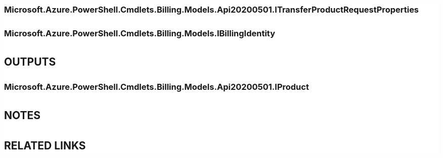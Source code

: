 ### Microsoft.Azure.PowerShell.Cmdlets.Billing.Models.Api20200501.ITransferProductRequestProperties

### Microsoft.Azure.PowerShell.Cmdlets.Billing.Models.IBillingIdentity

## OUTPUTS

### Microsoft.Azure.PowerShell.Cmdlets.Billing.Models.Api20200501.IProduct

## NOTES

## RELATED LINKS

